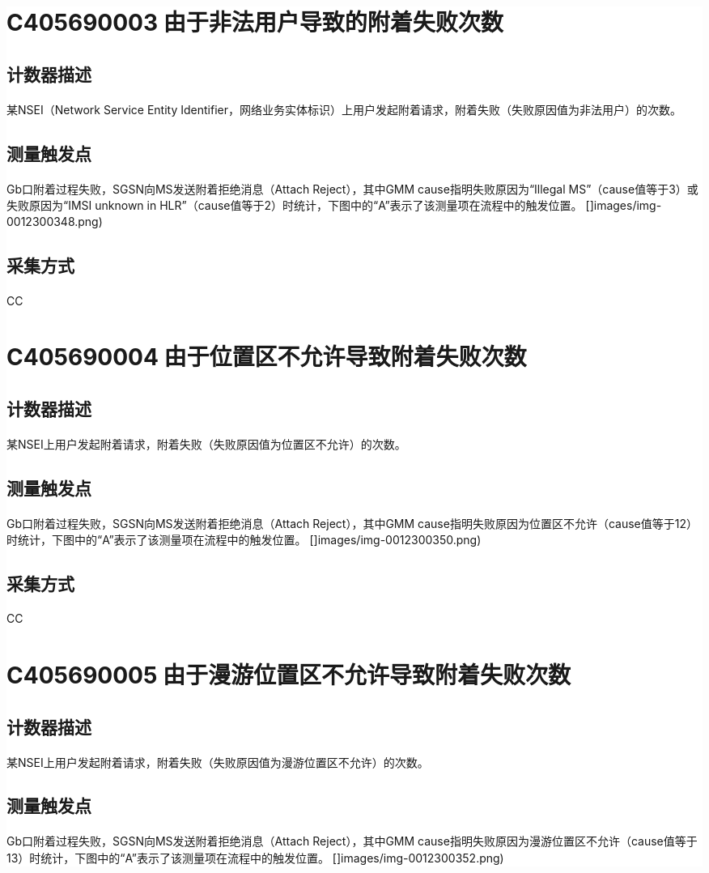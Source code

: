 # C405690003 由于非法用户导致的附着失败次数 


## 计数器描述 
某NSEI（Network Service Entity
Identifier，网络业务实体标识）上用户发起附着请求，附着失败（失败原因值为非法用户）的次数。


## 测量触发点 
Gb口附着过程失败，SGSN向MS发送附着拒绝消息（Attach Reject），其中GMM
cause指明失败原因为“Illegal MS”（cause值等于3）或失败原因为“IMSI unknown in HLR”（cause值等于2）时统计，下图中的“A”表示了该测量项在流程中的触发位置。 
[]images/img-0012300348.png)


## 采集方式 
CC 


# C405690004 由于位置区不允许导致附着失败次数 


## 计数器描述 
某NSEI上用户发起附着请求，附着失败（失败原因值为位置区不允许）的次数。 


## 测量触发点 
Gb口附着过程失败，SGSN向MS发送附着拒绝消息（Attach Reject），其中GMM
cause指明失败原因为位置区不允许（cause值等于12）时统计，下图中的“A”表示了该测量项在流程中的触发位置。 
[]images/img-0012300350.png)


## 采集方式 
CC 


# C405690005 由于漫游位置区不允许导致附着失败次数 


## 计数器描述 
某NSEI上用户发起附着请求，附着失败（失败原因值为漫游位置区不允许）的次数。 


## 测量触发点 
Gb口附着过程失败，SGSN向MS发送附着拒绝消息（Attach Reject），其中GMM
cause指明失败原因为漫游位置区不允许（cause值等于13）时统计，下图中的“A”表示了该测量项在流程中的触发位置。 
[]images/img-0012300352.png)
